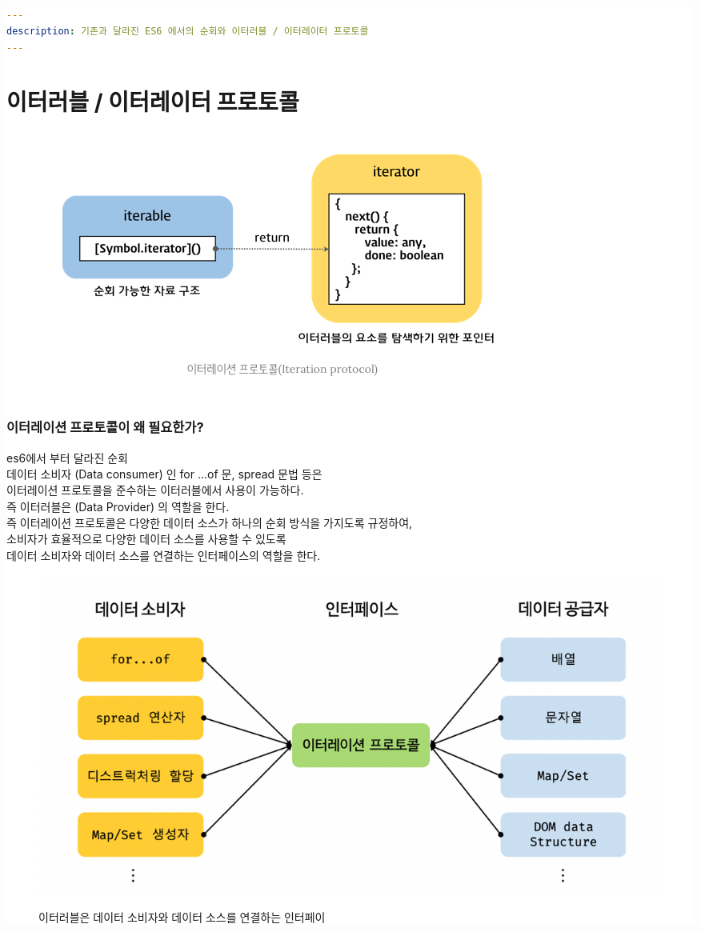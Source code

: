 ```yaml
---
description: 기존과 달라진 ES6 에서의 순회와 이터러블 / 이터레이터 프로토콜
---
```


# 이터러블 / 이터레이터 프로토콜



<figure><img src="../../.gitbook/assets/스크린샷 2022-10-25 오후 5.29.34.png" alt=""><figcaption></figcaption></figure>

### 이터레이션 프로토콜이 왜 필요한가?

es6에서 부터 달라진 순회\
데이터 소비자 (Data consumer) 인 for ...of 문, spread 문법 등은 \
이터레이션 프로토콜을 준수하는 이터러블에서 사용이 가능하다.\
즉 이터러블은 (Data Provider) 의 역할을 한다.\
즉 이터레이션 프로토콜은 다양한 데이터 소스가 하나의 순회 방식을 가지도록 규정하여, \
소비자가 효율적으로 다양한 데이터 소스를 사용할 수 있도록 \
데이터 소비자와 데이터 소스를 연결하는 인터페이스의 역할을 한다.

<figure><img src="../../.gitbook/assets/스크린샷 2022-10-27 오후 3.35.53 (1).png" alt=""><figcaption><p>이터러블은 데이터 소비자와 데이터 소스를 연결하는 인터페이</p></figcaption></figure>
